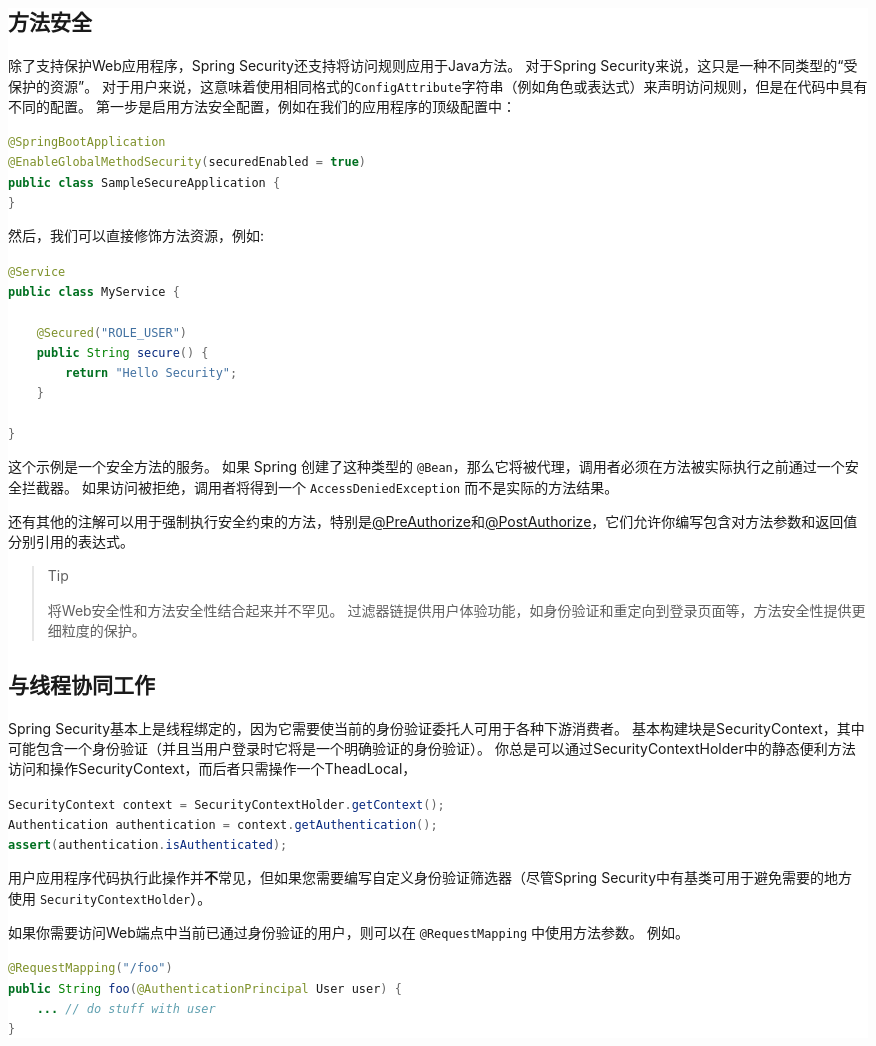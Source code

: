 ## 方法安全

除了支持保护Web应用程序，Spring Security还支持将访问规则应用于Java方法。 对于Spring Security来说，这只是一种不同类型的“受保护的资源”。 对于用户来说，这意味着使用相同格式的`ConfigAttribute`字符串（例如角色或表达式）来声明访问规则，但是在代码中具有不同的配置。 第一步是启用方法安全配置，例如在我们的应用程序的顶级配置中：

```java
@SpringBootApplication
@EnableGlobalMethodSecurity(securedEnabled = true)
public class SampleSecureApplication {
}
```

然后，我们可以直接修饰方法资源，例如:

```java
@Service
public class MyService {

    @Secured("ROLE_USER")
    public String secure() {
        return "Hello Security";
    }

}
```

这个示例是一个安全方法的服务。 如果 Spring 创建了这种类型的 `@Bean`，那么它将被代理，调用者必须在方法被实际执行之前通过一个安全拦截器。 如果访问被拒绝，调用者将得到一个 `AccessDeniedException` 而不是实际的方法结果。

还有其他的注解可以用于强制执行安全约束的方法，特别是[@PreAuthorize](https://github.com/PreAuthorize)和[@PostAuthorize](https://github.com/PostAuthorize)，它们允许你编写包含对方法参数和返回值分别引用的表达式。

> Tip
>
> 将Web安全性和方法安全性结合起来并不罕见。 过滤器链提供用户体验功能，如身份验证和重定向到登录页面等，方法安全性提供更细粒度的保护。

## 与线程协同工作

Spring Security基本上是线程绑定的，因为它需要使当前的身份验证委托人可用于各种下游消费者。 基本构建块是SecurityContext，其中可能包含一个身份验证（并且当用户登录时它将是一个明确验证的身份验证）。 你总是可以通过SecurityContextHolder中的静态便利方法访问和操作SecurityContext，而后者只需操作一个TheadLocal，

```java
SecurityContext context = SecurityContextHolder.getContext();
Authentication authentication = context.getAuthentication();
assert(authentication.isAuthenticated);
```

用户应用程序代码执行此操作并**不**常见，但如果您需要编写自定义身份验证筛选器（尽管Spring Security中有基类可用于避免需要的地方 使用 `SecurityContextHolder`）。

如果你需要访问Web端点中当前已通过身份验证的用户，则可以在 `@RequestMapping` 中使用方法参数。 例如。

```java
@RequestMapping("/foo")
public String foo(@AuthenticationPrincipal User user) {
    ... // do stuff with user
}
```
